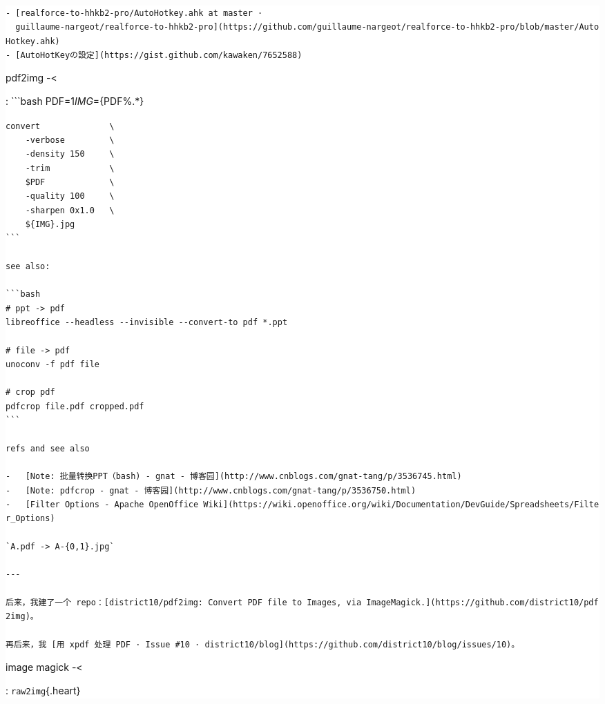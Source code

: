     - [realforce-to-hhkb2-pro/AutoHotkey.ahk at master ·
      guillaume-nargeot/realforce-to-hhkb2-pro](https://github.com/guillaume-nargeot/realforce-to-hhkb2-pro/blob/master/AutoHotkey.ahk)
    - [AutoHotKeyの設定](https://gist.github.com/kawaken/7652588)

pdf2img -<

:   ```bash
    PDF=$1
    IMG=${PDF%.*}

    convert              \
        -verbose         \
        -density 150     \
        -trim            \
        $PDF             \
        -quality 100     \
        -sharpen 0x1.0   \
        ${IMG}.jpg
    ```

    see also:

    ```bash
    # ppt -> pdf
    libreoffice --headless --invisible --convert-to pdf *.ppt

    # file -> pdf
    unoconv -f pdf file

    # crop pdf
    pdfcrop file.pdf cropped.pdf
    ```

    refs and see also

    -   [Note: 批量转换PPT（bash) - gnat - 博客园](http://www.cnblogs.com/gnat-tang/p/3536745.html)
    -   [Note: pdfcrop - gnat - 博客园](http://www.cnblogs.com/gnat-tang/p/3536750.html)
    -   [Filter Options - Apache OpenOffice Wiki](https://wiki.openoffice.org/wiki/Documentation/DevGuide/Spreadsheets/Filter_Options)

    `A.pdf -> A-{0,1}.jpg`

    ---

    后来，我建了一个 repo：[district10/pdf2img: Convert PDF file to Images, via ImageMagick.](https://github.com/district10/pdf2img)。

    再后来，我 [用 xpdf 处理 PDF · Issue #10 · district10/blog](https://github.com/district10/blog/issues/10)。

image magick -<

:   `raw2img`{.heart}
